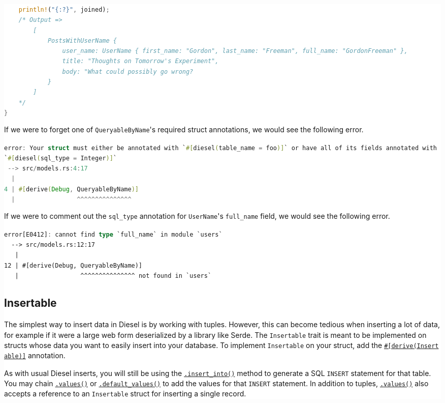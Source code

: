 ```rust
    println!("{:?}", joined);
    /* Output =>
        [
            PostsWithUserName {
                user_name: UserName { first_name: "Gordon", last_name: "Freeman", full_name: "GordonFreeman" },
                title: "Thoughts on Tomorrow's Experiment",
                body: "What could possibly go wrong?
            }
        ]
    */
}
```

If we were to forget one of `QueryableByName`'s required struct annotations,
we would see the following error.

```rust
error: Your struct must either be annotated with `#[diesel(table_name = foo)]` or have all of its fields annotated with `#[diesel(sql_type = Integer)]`
 --> src/models.rs:4:17
  |
4 | #[derive(Debug, QueryableByName)]
  |                 ^^^^^^^^^^^^^^^
```

If we were to comment out the `sql_type` annotation for `UserName`'s `full_name` field,
we would see the following error.

```rust
error[E0412]: cannot find type `full_name` in module `users`
  --> src/models.rs:12:17
   |
12 | #[derive(Debug, QueryableByName)]
   |                 ^^^^^^^^^^^^^^^ not found in `users`
```

## Insertable

The simplest way to insert data in Diesel is by working with tuples.
However, this can become tedious when inserting a lot of data,
for example if it were a large web form deserialized by a library like Serde.
The `Insertable` trait is meant to be implemented on structs
whose data you want to easily insert into your database.
To implement `Insertable` on your struct,
add the [`#[derive(Insertable)]`][insertable_doc] annotation.

As with usual Diesel inserts,
you will still be using the [`.insert_into()`]
method to generate a SQL `INSERT` statement for that table.
You may chain [`.values()`] or [`.default_values()`]
to add the values for that `INSERT` statement.
In addition to tuples,
[`.values()`] also accepts a reference to an `Insertable` struct for inserting a single record.


[ORM]: https://en.wikipedia.org/wiki/Object-relational_mapping
[CRUD]: https://en.wikipedia.org/wiki/Create,_read,_update_and_delete
[`RunQueryDsl`]: https://docs.diesel.rs/diesel/query_dsl/trait.RunQueryDsl.html
[queryable_doc]: https://docs.diesel.rs/diesel/deserialize/trait.Queryable.html
[`QueryResult`]: https://docs.diesel.rs/diesel/result/type.QueryResult.html
[data type docs]: https://doc.rust-lang.org/1.21.0/book/second-edition/ch03-02-data-types.html#grouping-values-into-tuples
[`sql_query`]: https://docs.diesel.rs/diesel/fn.sql_query.html
[queryable_by_name_doc]: https://docs.diesel.rs/diesel/deserialize/trait.QueryableByName.html
[`.insert_into()`]: https://docs.diesel.rs/diesel/fn.insert_into.html
[`.values()`]: https://docs.diesel.rs/diesel/query_builder/struct.IncompleteInsertStatement.html#method.values
[`.default_values()`]: https://docs.diesel.rs/diesel/query_builder/struct.IncompleteInsertStatement.html#method.default_values
[insertable_doc]: https://docs.diesel.rs/diesel/prelude/trait.Insertable.html
[identifiable_doc]: https://docs.diesel.rs/diesel/associations/trait.Identifiable.html
[aschangeset_doc]: https://docs.diesel.rs/diesel/query_builder/trait.AsChangeset.html
[associations_doc]: https://docs.diesel.rs/diesel/associations/index.html
[official guides]: https://diesel.rs/guides/
[docs]: https://docs.diesel.rs
[discussion forum]: https://github.com/diesel-rs/diesel/discussions
